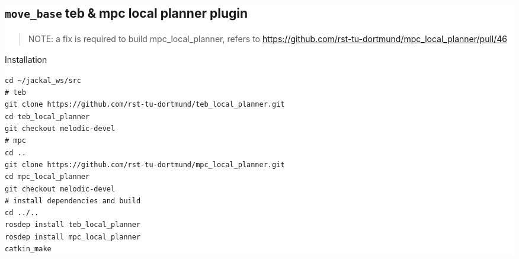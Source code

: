 ## `move_base` teb & mpc local planner plugin
> NOTE: a fix is required to build mpc_local_planner, refers to https://github.com/rst-tu-dortmund/mpc_local_planner/pull/46

Installation
```
cd ~/jackal_ws/src
# teb
git clone https://github.com/rst-tu-dortmund/teb_local_planner.git
cd teb_local_planner
git checkout melodic-devel
# mpc
cd ..
git clone https://github.com/rst-tu-dortmund/mpc_local_planner.git
cd mpc_local_planner
git checkout melodic-devel
# install dependencies and build
cd ../..
rosdep install teb_local_planner
rosdep install mpc_local_planner
catkin_make
```

